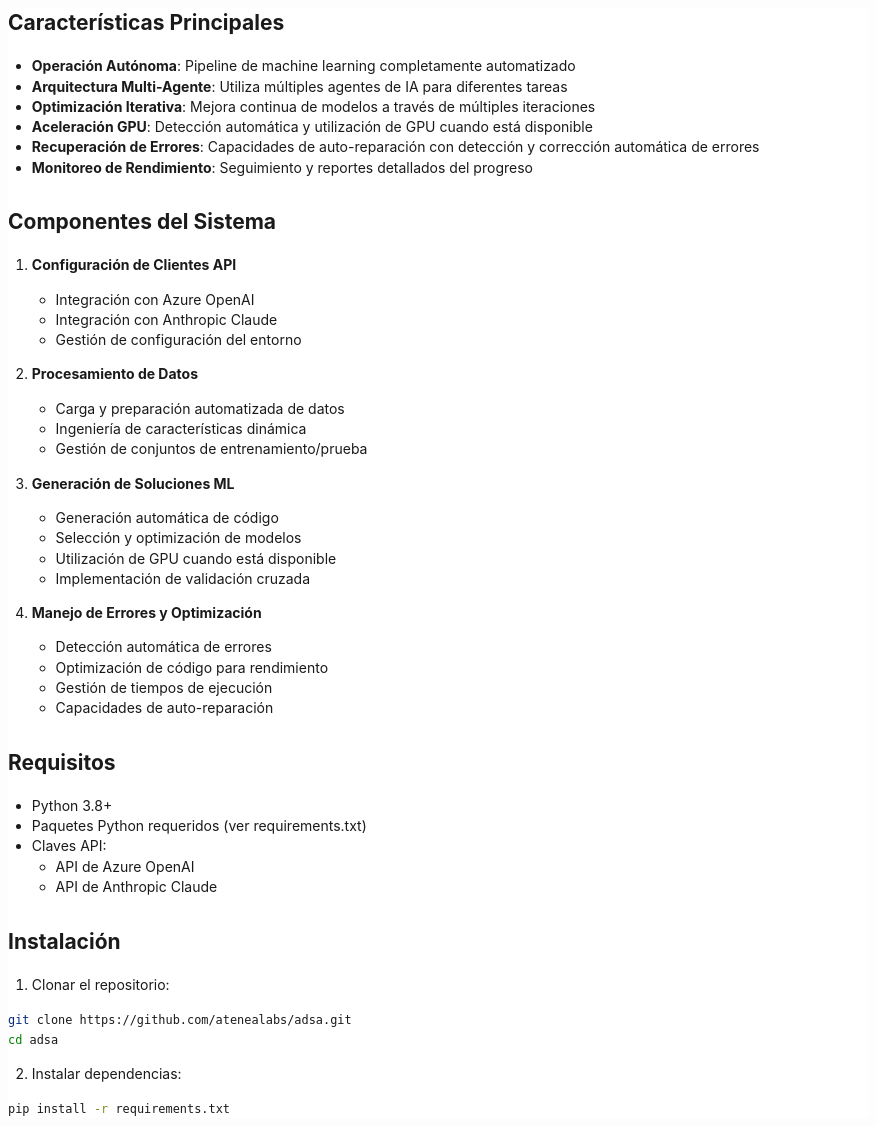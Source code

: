 ## Características Principales

- **Operación Autónoma**: Pipeline de machine learning completamente automatizado
- **Arquitectura Multi-Agente**: Utiliza múltiples agentes de IA para diferentes tareas
- **Optimización Iterativa**: Mejora continua de modelos a través de múltiples iteraciones
- **Aceleración GPU**: Detección automática y utilización de GPU cuando está disponible
- **Recuperación de Errores**: Capacidades de auto-reparación con detección y corrección automática de errores
- **Monitoreo de Rendimiento**: Seguimiento y reportes detallados del progreso

## Componentes del Sistema

1. **Configuración de Clientes API**
   - Integración con Azure OpenAI
   - Integración con Anthropic Claude
   - Gestión de configuración del entorno

2. **Procesamiento de Datos**
   - Carga y preparación automatizada de datos
   - Ingeniería de características dinámica
   - Gestión de conjuntos de entrenamiento/prueba

3. **Generación de Soluciones ML**
   - Generación automática de código
   - Selección y optimización de modelos
   - Utilización de GPU cuando está disponible
   - Implementación de validación cruzada

4. **Manejo de Errores y Optimización**
   - Detección automática de errores
   - Optimización de código para rendimiento
   - Gestión de tiempos de ejecución
   - Capacidades de auto-reparación

## Requisitos

- Python 3.8+
- Paquetes Python requeridos (ver requirements.txt)
- Claves API:
  - API de Azure OpenAI
  - API de Anthropic Claude

## Instalación

1. Clonar el repositorio:
```bash
git clone https://github.com/atenealabs/adsa.git
cd adsa
```

2. Instalar dependencias:
```bash
pip install -r requirements.txt
```

